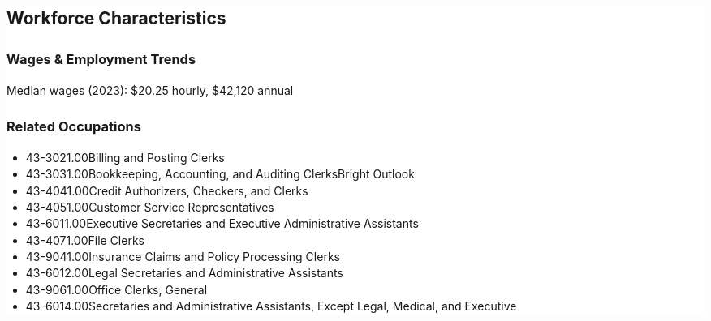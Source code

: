 ## Workforce Characteristics
### Wages & Employment Trends
Median wages (2023): $20.25 hourly, $42,120 annual

### Related Occupations
- 43-3021.00Billing and Posting Clerks
- 43-3031.00Bookkeeping, Accounting, and Auditing ClerksBright Outlook
- 43-4041.00Credit Authorizers, Checkers, and Clerks
- 43-4051.00Customer Service Representatives
- 43-6011.00Executive Secretaries and Executive Administrative Assistants
- 43-4071.00File Clerks
- 43-9041.00Insurance Claims and Policy Processing Clerks
- 43-6012.00Legal Secretaries and Administrative Assistants
- 43-9061.00Office Clerks, General
- 43-6014.00Secretaries and Administrative Assistants, Except Legal, Medical, and Executive